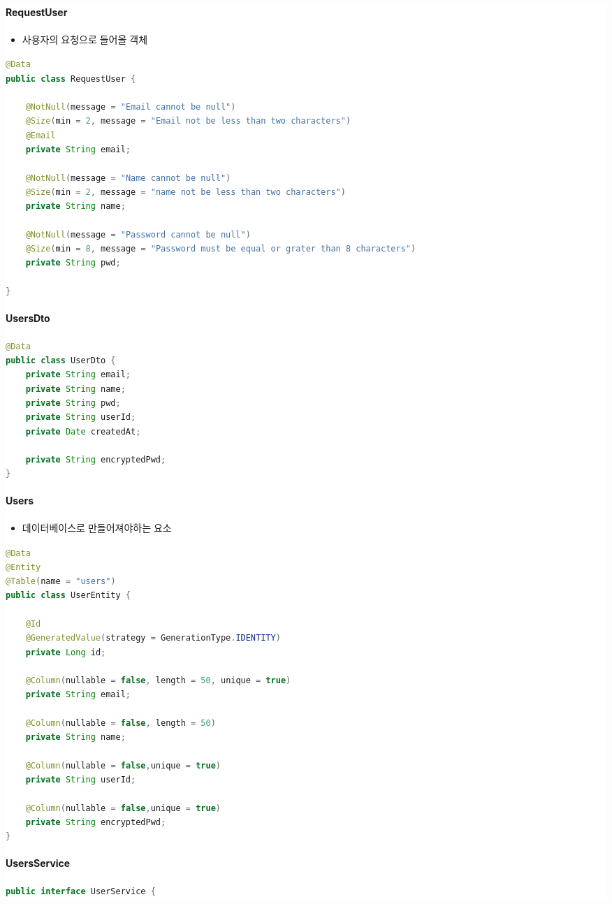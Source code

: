 #### RequestUser
- 사용자의 요청으로 들어올 객체
```java
@Data
public class RequestUser {

    @NotNull(message = "Email cannot be null")
    @Size(min = 2, message = "Email not be less than two characters")
    @Email
    private String email;

    @NotNull(message = "Name cannot be null")
    @Size(min = 2, message = "name not be less than two characters")
    private String name;

    @NotNull(message = "Password cannot be null")
    @Size(min = 8, message = "Password must be equal or grater than 8 characters")
    private String pwd;

}
```

#### UsersDto
```java
@Data
public class UserDto {
    private String email;
    private String name;
    private String pwd;
    private String userId;
    private Date createdAt;
    
    private String encryptedPwd;
}
```

#### Users
- 데이터베이스로 만들어져야하는 요소
```java
@Data
@Entity
@Table(name = "users")
public class UserEntity {

    @Id
    @GeneratedValue(strategy = GenerationType.IDENTITY)
    private Long id;

    @Column(nullable = false, length = 50, unique = true)
    private String email;

    @Column(nullable = false, length = 50)
    private String name;

    @Column(nullable = false,unique = true)
    private String userId;

    @Column(nullable = false,unique = true)
    private String encryptedPwd;
}
```
#### UsersService
```java
public interface UserService {
```